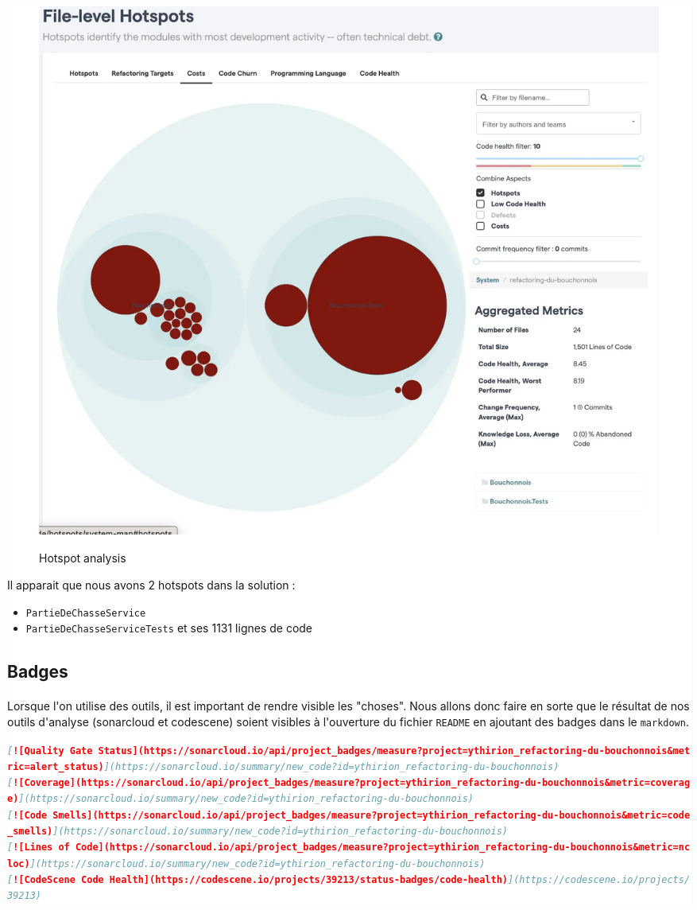 <figure><img src="../../../.gitbook/assets/image (10).png" alt=""><figcaption><p>Hotspot analysis</p></figcaption></figure>

Il apparait que nous avons 2 hotspots dans la solution :

* `PartieDeChasseService`
* `PartieDeChasseServiceTests` et ses 1131 lignes de code

## Badges

Lorsque l'on utilise des outils, il est important de rendre visible les "choses". Nous allons donc faire en sorte que le résultat de nos outils d'analyse (sonarcloud et codescene) soient visibles à l'ouverture du fichier `README` en ajoutant des badges dans le `markdown`.

```markdown
[![Quality Gate Status](https://sonarcloud.io/api/project_badges/measure?project=ythirion_refactoring-du-bouchonnois&metric=alert_status)](https://sonarcloud.io/summary/new_code?id=ythirion_refactoring-du-bouchonnois) 
[![Coverage](https://sonarcloud.io/api/project_badges/measure?project=ythirion_refactoring-du-bouchonnois&metric=coverage)](https://sonarcloud.io/summary/new_code?id=ythirion_refactoring-du-bouchonnois) 
[![Code Smells](https://sonarcloud.io/api/project_badges/measure?project=ythirion_refactoring-du-bouchonnois&metric=code_smells)](https://sonarcloud.io/summary/new_code?id=ythirion_refactoring-du-bouchonnois) 
[![Lines of Code](https://sonarcloud.io/api/project_badges/measure?project=ythirion_refactoring-du-bouchonnois&metric=ncloc)](https://sonarcloud.io/summary/new_code?id=ythirion_refactoring-du-bouchonnois) 
[![CodeScene Code Health](https://codescene.io/projects/39213/status-badges/code-health)](https://codescene.io/projects/39213) 
```